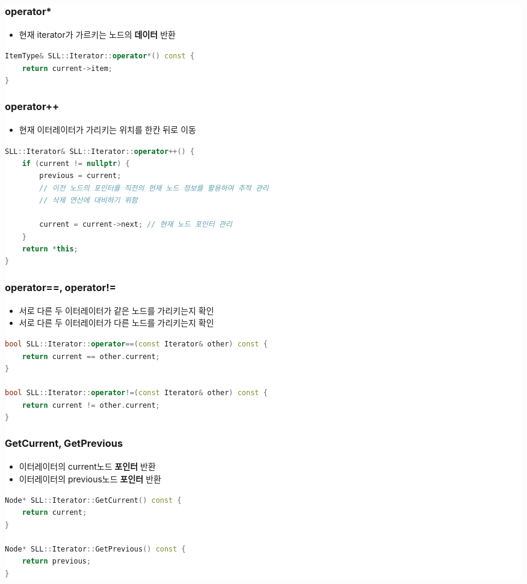### operator*
- 현재 iterator가 가르키는 노드의 **데이터** 반환

```cpp
ItemType& SLL::Iterator::operator*() const {
    return current->item;
}
```

### operator++
- 현재 이터레이터가 가리키는 위치를 한칸 뒤로 이동

```cpp
SLL::Iterator& SLL::Iterator::operator++() {
    if (current != nullptr) {
        previous = current;
        // 이전 노드의 포인터를 직전의 현재 노드 정보를 활용하여 추적 관리
        // 삭제 연산에 대비하기 위함

        current = current->next; // 현재 노드 포인터 관리
    }
    return *this;
}
```

### operator==, operator!=
- 서로 다른 두 이터레이터가 같은 노드를 가리키는지 확인
- 서로 다른 두 이터레이터가 다른 노드를 가리키는지 확인

```cpp
bool SLL::Iterator::operator==(const Iterator& other) const {
    return current == other.current;
}

bool SLL::Iterator::operator!=(const Iterator& other) const {
    return current != other.current;
}
```

### GetCurrent, GetPrevious
- 이터레이터의 current노드 **포인터** 반환
- 이터레이터의 previous노드 **포인터** 반환

```cpp
Node* SLL::Iterator::GetCurrent() const {
    return current;
}

Node* SLL::Iterator::GetPrevious() const {
    return previous;
}
```
